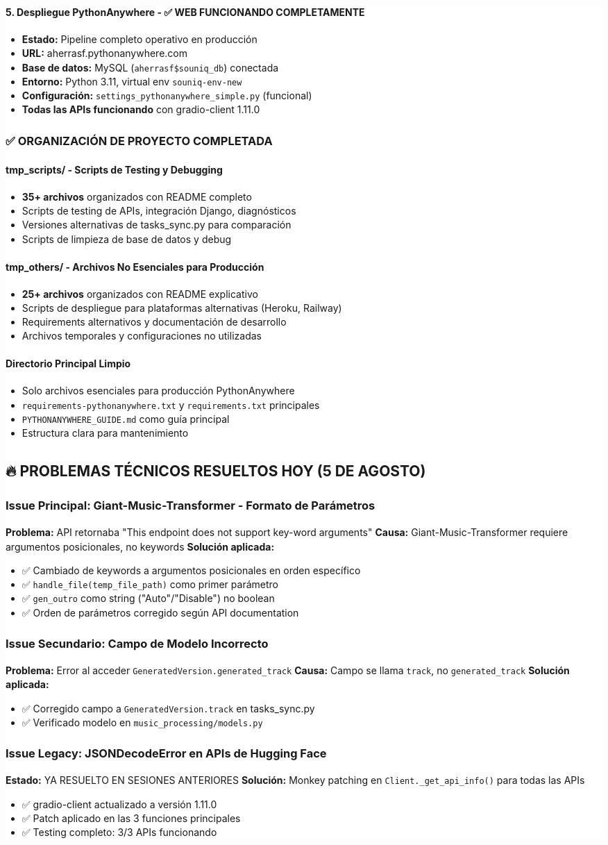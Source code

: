 #### 5. **Despliegue PythonAnywhere** - ✅ WEB FUNCIONANDO COMPLETAMENTE
   - **Estado:** Pipeline completo operativo en producción
   - **URL:** aherrasf.pythonanywhere.com
   - **Base de datos:** MySQL (`aherrasf$souniq_db`) conectada
   - **Entorno:** Python 3.11, virtual env `souniq-env-new`
   - **Configuración:** `settings_pythonanywhere_simple.py` (funcional)
   - **Todas las APIs funcionando** con gradio-client 1.11.0

### ✅ ORGANIZACIÓN DE PROYECTO COMPLETADA

#### **tmp_scripts/** - Scripts de Testing y Debugging
   - **35+ archivos** organizados con README completo
   - Scripts de testing de APIs, integración Django, diagnósticos
   - Versiones alternativas de tasks_sync.py para comparación
   - Scripts de limpieza de base de datos y debug

#### **tmp_others/** - Archivos No Esenciales para Producción  
   - **25+ archivos** organizados con README explicativo
   - Scripts de despliegue para plataformas alternativas (Heroku, Railway)
   - Requirements alternativos y documentación de desarrollo
   - Archivos temporales y configuraciones no utilizadas

#### **Directorio Principal Limpio**
   - Solo archivos esenciales para producción PythonAnywhere
   - `requirements-pythonanywhere.txt` y `requirements.txt` principales
   - `PYTHONANYWHERE_GUIDE.md` como guía principal
   - Estructura clara para mantenimiento

## 🔥 PROBLEMAS TÉCNICOS RESUELTOS HOY (5 DE AGOSTO)

### **Issue Principal:** Giant-Music-Transformer - Formato de Parámetros
**Problema:** API retornaba "This endpoint does not support key-word arguments"
**Causa:** Giant-Music-Transformer requiere argumentos posicionales, no keywords
**Solución aplicada:**
- ✅ Cambiado de keywords a argumentos posicionales en orden específico
- ✅ `handle_file(temp_file_path)` como primer parámetro
- ✅ `gen_outro` como string ("Auto"/"Disable") no boolean
- ✅ Orden de parámetros corregido según API documentation

### **Issue Secundario:** Campo de Modelo Incorrecto
**Problema:** Error al acceder `GeneratedVersion.generated_track` 
**Causa:** Campo se llama `track`, no `generated_track`
**Solución aplicada:**
- ✅ Corregido campo a `GeneratedVersion.track` en tasks_sync.py
- ✅ Verificado modelo en `music_processing/models.py`

### **Issue Legacy:** JSONDecodeError en APIs de Hugging Face
**Estado:** YA RESUELTO EN SESIONES ANTERIORES
**Solución:** Monkey patching en `Client._get_api_info()` para todas las APIs
- ✅ gradio-client actualizado a versión 1.11.0 
- ✅ Patch aplicado en las 3 funciones principales
- ✅ Testing completo: 3/3 APIs funcionando
